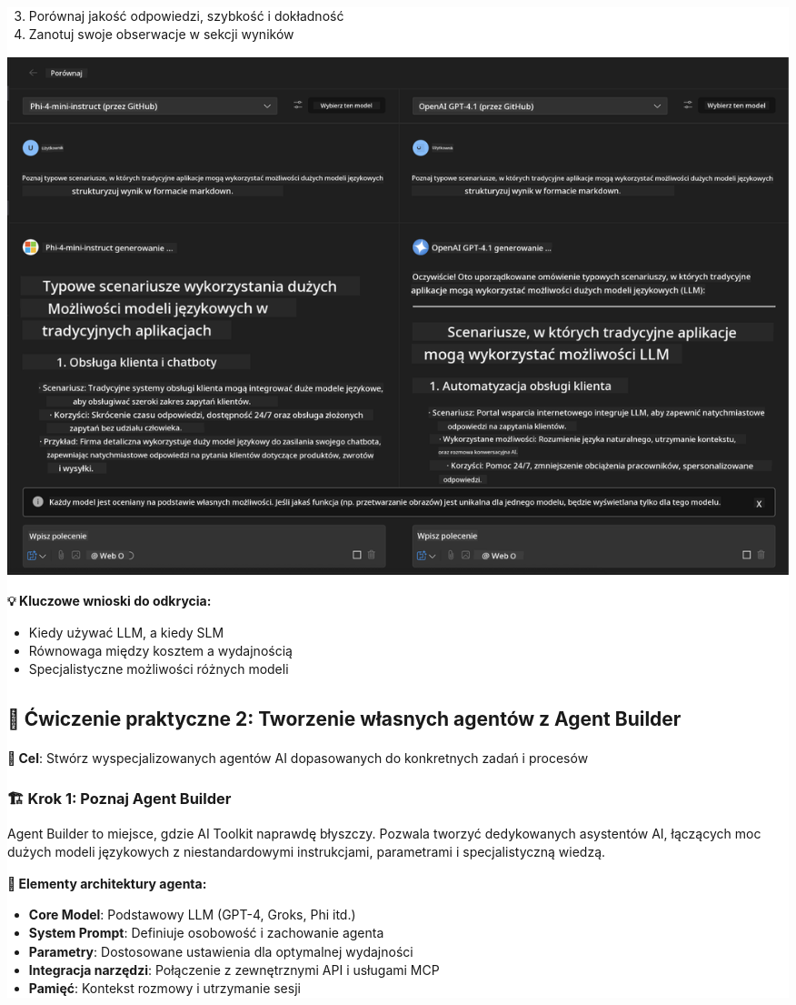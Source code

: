 3. Porównaj jakość odpowiedzi, szybkość i dokładność
4. Zanotuj swoje obserwacje w sekcji wyników

![Model Comparison](../../../../translated_images/compare.97746cd0f907495503c1fc217739f3890dc76ea5f6fd92379a6db0cc331feb58.pl.png)

**💡 Kluczowe wnioski do odkrycia:**
- Kiedy używać LLM, a kiedy SLM
- Równowaga między kosztem a wydajnością
- Specjalistyczne możliwości różnych modeli

## 🤖 Ćwiczenie praktyczne 2: Tworzenie własnych agentów z Agent Builder

**🎯 Cel**: Stwórz wyspecjalizowanych agentów AI dopasowanych do konkretnych zadań i procesów

### 🏗️ Krok 1: Poznaj Agent Builder

Agent Builder to miejsce, gdzie AI Toolkit naprawdę błyszczy. Pozwala tworzyć dedykowanych asystentów AI, łączących moc dużych modeli językowych z niestandardowymi instrukcjami, parametrami i specjalistyczną wiedzą.

**🧠 Elementy architektury agenta:**
- **Core Model**: Podstawowy LLM (GPT-4, Groks, Phi itd.)
- **System Prompt**: Definiuje osobowość i zachowanie agenta
- **Parametry**: Dostosowane ustawienia dla optymalnej wydajności
- **Integracja narzędzi**: Połączenie z zewnętrznymi API i usługami MCP
- **Pamięć**: Kontekst rozmowy i utrzymanie sesji

